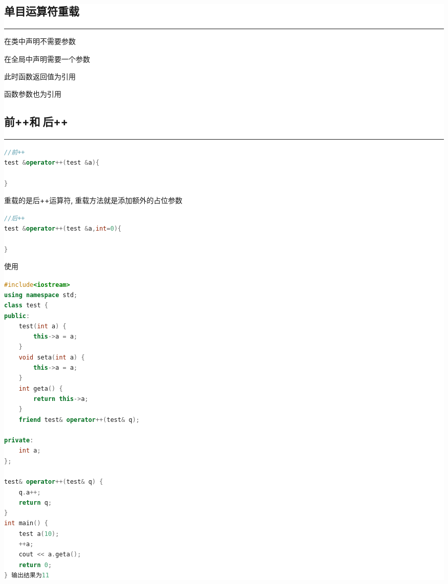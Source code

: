 ## 单目运算符重载

***
在类中声明不需要参数

在全局中声明需要一个参数

此时函数返回值为引用

函数参数也为引用

##  前++和 后++

***

``` cpp
//前++
test &operator++(test &a){
	
}

```

重载的是后++运算符, 重载方法就是添加额外的占位参数

``` cpp
//后++
test &operator++(test &a,int=0){
	
}
```

使用

``` cpp
#include<iostream>
using namespace std;
class test {
public:
	test(int a) {
		this->a = a;
	}
	void seta(int a) {
		this->a = a;
	}
	int geta() {
		return this->a;
	}
	friend test& operator++(test& q);

private:
	int a;
};

test& operator++(test& q) {
	q.a++;
	return q;
}
int main() {
	test a(10);
	++a;
	cout << a.geta();
	return 0;
} 输出结果为11
```
